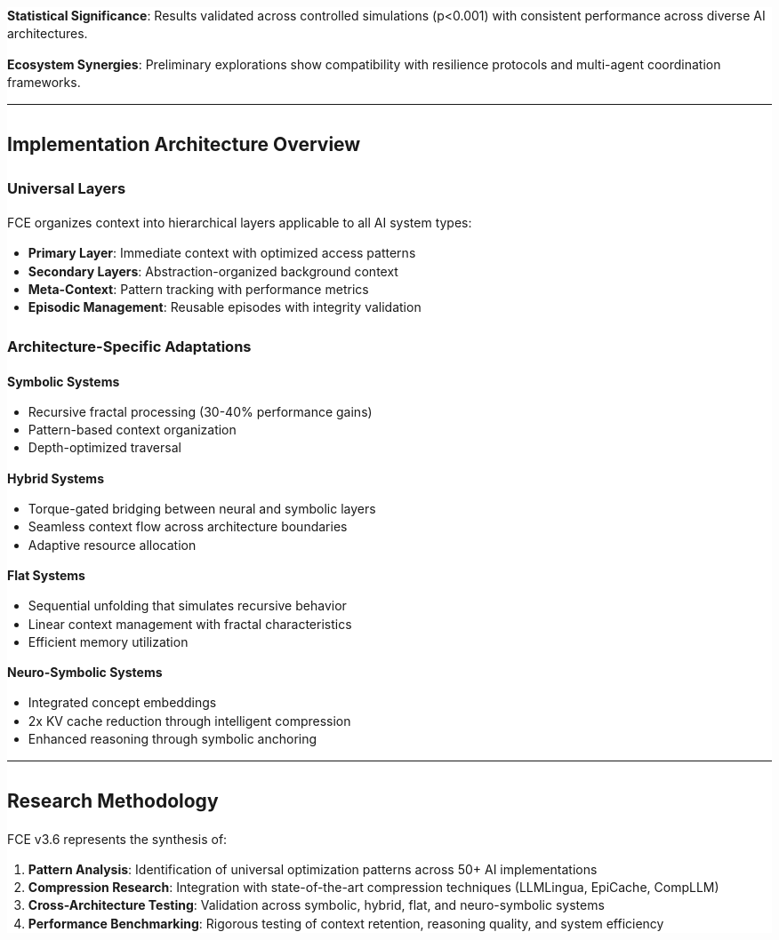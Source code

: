 **Statistical Significance**: Results validated across controlled simulations (p<0.001) with consistent performance across diverse AI architectures.

**Ecosystem Synergies**: Preliminary explorations show compatibility with resilience protocols and multi-agent coordination frameworks.

---

## Implementation Architecture Overview

### Universal Layers

FCE organizes context into hierarchical layers applicable to all AI system types:

- **Primary Layer**: Immediate context with optimized access patterns
- **Secondary Layers**: Abstraction-organized background context
- **Meta-Context**: Pattern tracking with performance metrics
- **Episodic Management**: Reusable episodes with integrity validation

### Architecture-Specific Adaptations

**Symbolic Systems**
- Recursive fractal processing (30-40% performance gains)
- Pattern-based context organization
- Depth-optimized traversal

**Hybrid Systems**
- Torque-gated bridging between neural and symbolic layers
- Seamless context flow across architecture boundaries
- Adaptive resource allocation

**Flat Systems**
- Sequential unfolding that simulates recursive behavior
- Linear context management with fractal characteristics
- Efficient memory utilization

**Neuro-Symbolic Systems**
- Integrated concept embeddings
- 2x KV cache reduction through intelligent compression
- Enhanced reasoning through symbolic anchoring

---

## Research Methodology

FCE v3.6 represents the synthesis of:

1. **Pattern Analysis**: Identification of universal optimization patterns across 50+ AI implementations
2. **Compression Research**: Integration with state-of-the-art compression techniques (LLMLingua, EpiCache, CompLLM)
3. **Cross-Architecture Testing**: Validation across symbolic, hybrid, flat, and neuro-symbolic systems
4. **Performance Benchmarking**: Rigorous testing of context retention, reasoning quality, and system efficiency
